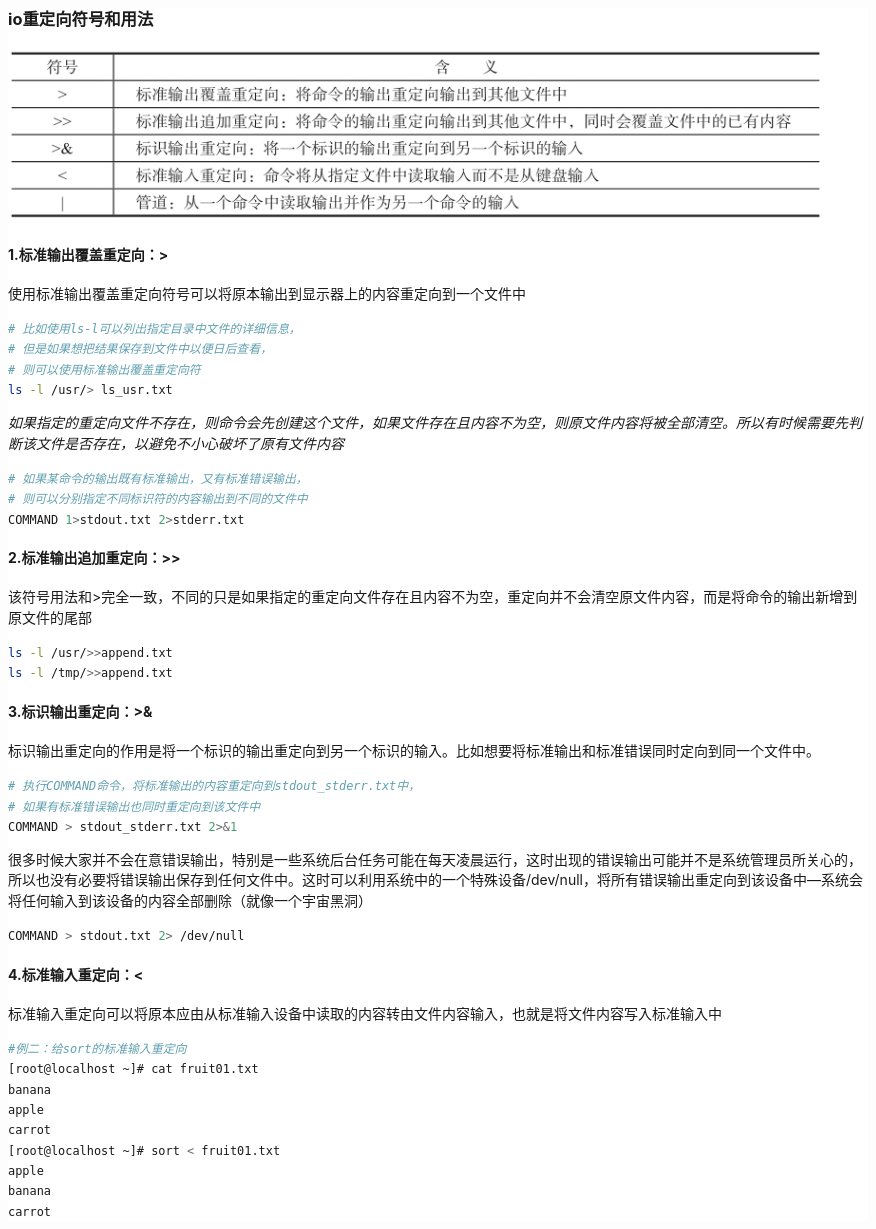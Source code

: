 ### io重定向符号和用法
<img src="/img/linux6.jpeg" style="max-width:95%" />

#### 1.标准输出覆盖重定向：>
使用标准输出覆盖重定向符号可以将原本输出到显示器上的内容重定向到一个文件中
```sh
# 比如使用ls-l可以列出指定目录中文件的详细信息，
# 但是如果想把结果保存到文件中以便日后查看，
# 则可以使用标准输出覆盖重定向符
ls -l /usr/> ls_usr.txt
```
*如果指定的重定向文件不存在，则命令会先创建这个文件，如果文件存在且内容不为空，则原文件内容将被全部清空。所以有时候需要先判断该文件是否存在，以避免不小心破坏了原有文件内容*

```sh
# 如果某命令的输出既有标准输出，又有标准错误输出，
# 则可以分别指定不同标识符的内容输出到不同的文件中
COMMAND 1>stdout.txt 2>stderr.txt
```

#### 2.标准输出追加重定向：>>
该符号用法和>完全一致，不同的只是如果指定的重定向文件存在且内容不为空，重定向并不会清空原文件内容，而是将命令的输出新增到原文件的尾部
```sh
ls -l /usr/>>append.txt
ls -l /tmp/>>append.txt
```

#### 3.标识输出重定向：>&
标识输出重定向的作用是将一个标识的输出重定向到另一个标识的输入。比如想要将标准输出和标准错误同时定向到同一个文件中。
```sh
# 执行COMMAND命令，将标准输出的内容重定向到stdout_stderr.txt中，
# 如果有标准错误输出也同时重定向到该文件中
COMMAND > stdout_stderr.txt 2>&1
```

很多时候大家并不会在意错误输出，特别是一些系统后台任务可能在每天凌晨运行，这时出现的错误输出可能并不是系统管理员所关心的，所以也没有必要将错误输出保存到任何文件中。这时可以利用系统中的一个特殊设备/dev/null，将所有错误输出重定向到该设备中—系统会将任何输入到该设备的内容全部删除（就像一个宇宙黑洞）
```sh
COMMAND > stdout.txt 2> /dev/null
```

#### 4.标准输入重定向：<
标准输入重定向可以将原本应由从标准输入设备中读取的内容转由文件内容输入，也就是将文件内容写入标准输入中
```sh
#例二：给sort的标准输入重定向
[root@localhost ~]# cat fruit01.txt
banana
apple
carrot
[root@localhost ~]# sort < fruit01.txt
apple
banana
carrot
```
